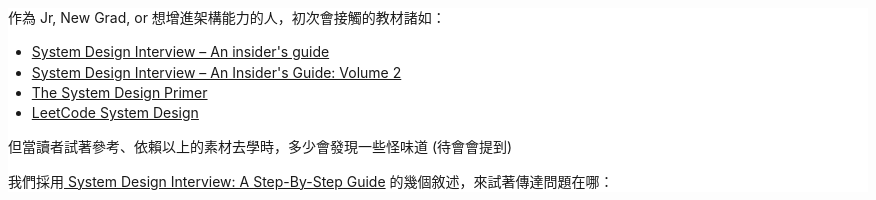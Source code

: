 作為 Jr, New Grad, or 想增進架構能力的人，初次會接觸的教材諸如：

* [System Design Interview – An insider's guide](https://www.amazon.com/System-Design-Interview-insiders-Second/dp/B08CMF2CQF?dib=eyJ2IjoiMSJ9.CZwZ7txhICEtME2JuLCqj9Bkde4opffmKt\_uE1rHfELX\_jk4zl8rgkiRLIVmk6Ez\_s7dU9Ybiy5klGL8pLX1ZoajyWuuF0DjqNCDh09MKwEsvNlz\_57cn14Bf488YE0PHlr\_KKWyKLrG38QK2kNpFXFnV\_YUlsYrwIfFBT0Rd5VPfJUmPPx\_sTtexI9qIQwxNl66diDWim8oMMGRKQnyCuxM-4huF2ZpWg7Jwd2PQEw.Er5hEIShVzcrU4Ba6hWeDKKz1wtdiMZLe74UlPfd7oc\&dib\_tag=se\&keywords=byte+byte+go+system+design\&qid=1708846788\&sr=8-1)
* [System Design Interview – An Insider's Guide: Volume 2](https://www.amazon.com/System-Design-Interview-Insiders-Guide/dp/1736049119/ref=sr\_1\_4?dib=eyJ2IjoiMSJ9.CZwZ7txhICEtME2JuLCqj9Bkde4opffmKt\_uE1rHfELX\_jk4zl8rgkiRLIVmk6Ez\_s7dU9Ybiy5klGL8pLX1ZoajyWuuF0DjqNCDh09MKwEsvNlz\_57cn14Bf488YE0PHlr\_KKWyKLrG38QK2kNpFXFnV\_YUlsYrwIfFBT0Rd5VPfJUmPPx\_sTtexI9qIQwxNl66diDWim8oMMGRKQnyCuxM-4huF2ZpWg7Jwd2PQEw.Er5hEIShVzcrU4Ba6hWeDKKz1wtdiMZLe74UlPfd7oc\&dib\_tag=se\&keywords=byte+byte+go+system+design\&qid=1708846788\&sr=8-4)
* [The System Design Primer](https://github.com/donnemartin/system-design-primer)
* [LeetCode System Design](https://leetcode.com/discuss/interview-question/system-design?currentPage=1\&orderBy=hot\&query=)

但當讀者試著參考、依賴以上的素材去學時，多少會發現一些怪味道 (待會會提到)

我們採用[ System Design Interview: A Step-By-Step Guide](https://www.youtube.com/watch?v=i7twT3x5yv8) 的幾個敘述，來試著傳達問題在哪：
